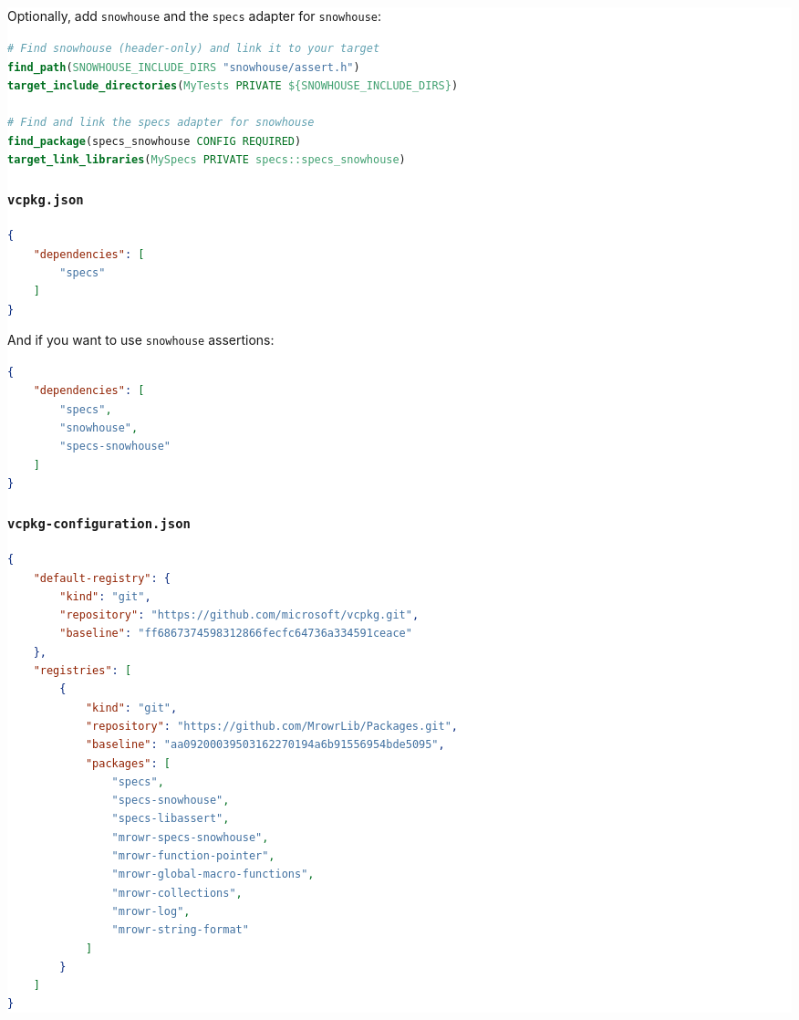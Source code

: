 Optionally, add `snowhouse` and the `specs` adapter for `snowhouse`:

```cmake
# Find snowhouse (header-only) and link it to your target
find_path(SNOWHOUSE_INCLUDE_DIRS "snowhouse/assert.h")
target_include_directories(MyTests PRIVATE ${SNOWHOUSE_INCLUDE_DIRS})

# Find and link the specs adapter for snowhouse
find_package(specs_snowhouse CONFIG REQUIRED)
target_link_libraries(MySpecs PRIVATE specs::specs_snowhouse)
```

### `vcpkg.json`

```json
{
    "dependencies": [
        "specs"
    ]
}
```

And if you want to use `snowhouse` assertions:

```json
{
    "dependencies": [
        "specs",
        "snowhouse",
        "specs-snowhouse"
    ]
}
```

### `vcpkg-configuration.json`

```json
{
    "default-registry": {
        "kind": "git",
        "repository": "https://github.com/microsoft/vcpkg.git",
        "baseline": "ff6867374598312866fecfc64736a334591ceace"
    },
    "registries": [
        {
            "kind": "git",
            "repository": "https://github.com/MrowrLib/Packages.git",
            "baseline": "aa09200039503162270194a6b91556954bde5095",
            "packages": [
                "specs",
                "specs-snowhouse",
                "specs-libassert",
                "mrowr-specs-snowhouse",
                "mrowr-function-pointer",
                "mrowr-global-macro-functions",
                "mrowr-collections",
                "mrowr-log",
                "mrowr-string-format"
            ]
        }
    ]
}
```
